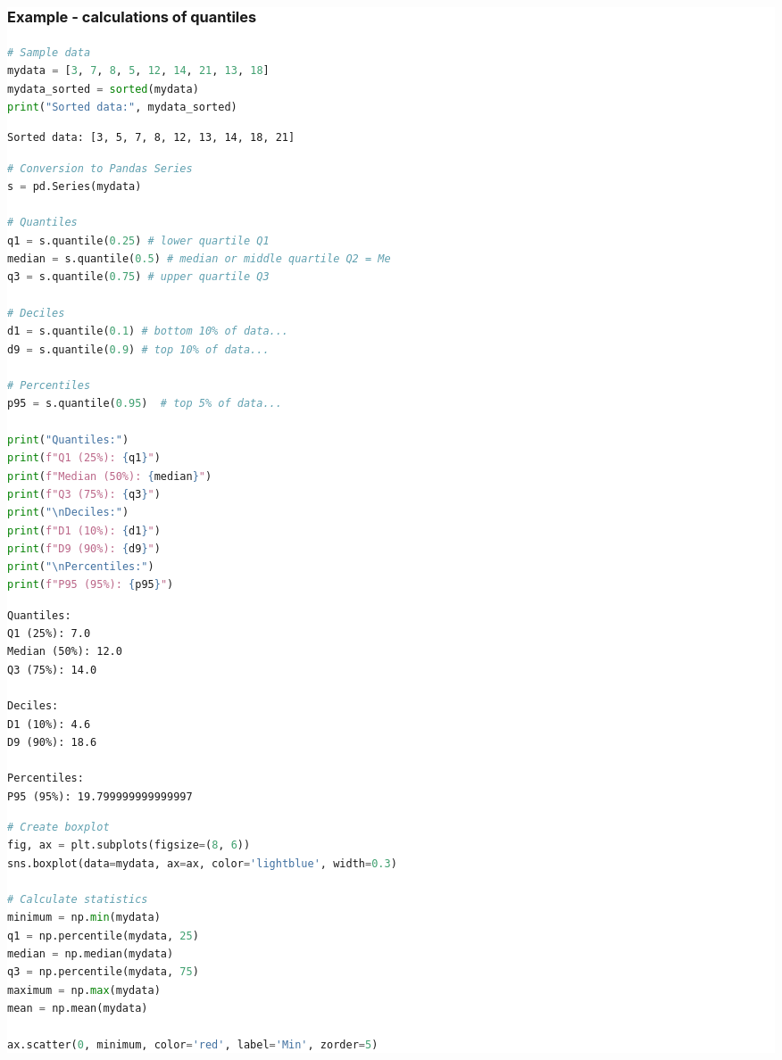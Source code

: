 
### Example - calculations of quantiles


```python
# Sample data
mydata = [3, 7, 8, 5, 12, 14, 21, 13, 18]
mydata_sorted = sorted(mydata)
print("Sorted data:", mydata_sorted)
```

    Sorted data: [3, 5, 7, 8, 12, 13, 14, 18, 21]



```python
# Conversion to Pandas Series
s = pd.Series(mydata)

# Quantiles
q1 = s.quantile(0.25) # lower quartile Q1
median = s.quantile(0.5) # median or middle quartile Q2 = Me
q3 = s.quantile(0.75) # upper quartile Q3

# Deciles
d1 = s.quantile(0.1) # bottom 10% of data...
d9 = s.quantile(0.9) # top 10% of data...

# Percentiles
p95 = s.quantile(0.95)  # top 5% of data...

print("Quantiles:")
print(f"Q1 (25%): {q1}")
print(f"Median (50%): {median}")
print(f"Q3 (75%): {q3}")
print("\nDeciles:")
print(f"D1 (10%): {d1}")
print(f"D9 (90%): {d9}")
print("\nPercentiles:")
print(f"P95 (95%): {p95}")
```

    Quantiles:
    Q1 (25%): 7.0
    Median (50%): 12.0
    Q3 (75%): 14.0
    
    Deciles:
    D1 (10%): 4.6
    D9 (90%): 18.6
    
    Percentiles:
    P95 (95%): 19.799999999999997



```python
# Create boxplot
fig, ax = plt.subplots(figsize=(8, 6))
sns.boxplot(data=mydata, ax=ax, color='lightblue', width=0.3)

# Calculate statistics
minimum = np.min(mydata)
q1 = np.percentile(mydata, 25)
median = np.median(mydata)
q3 = np.percentile(mydata, 75)
maximum = np.max(mydata)
mean = np.mean(mydata)

ax.scatter(0, minimum, color='red', label='Min', zorder=5)
```